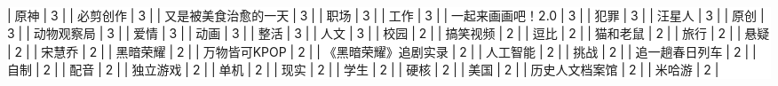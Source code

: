 | 原神 | 3 |
| 必剪创作 | 3 |
| 又是被美食治愈的一天 | 3 |
| 职场 | 3 |
| 工作 | 3 |
| 一起来画画吧！2.0 | 3 |
| 犯罪 | 3 |
| 汪星人 | 3 |
| 原创 | 3 |
| 动物观察局 | 3 |
| 爱情 | 3 |
| 动画 | 3 |
| 整活 | 3 |
| 人文 | 3 |
| 校园 | 2 |
| 搞笑视频 | 2 |
| 逗比 | 2 |
| 猫和老鼠 | 2 |
| 旅行 | 2 |
| 悬疑 | 2 |
| 宋慧乔 | 2 |
| 黑暗荣耀 | 2 |
| 万物皆可KPOP | 2 |
| 《黑暗荣耀》追剧实录 | 2 |
| 人工智能 | 2 |
| 挑战 | 2 |
| 追一趟春日列车 | 2 |
| 自制 | 2 |
| 配音 | 2 |
| 独立游戏 | 2 |
| 单机 | 2 |
| 现实 | 2 |
| 学生 | 2 |
| 硬核 | 2 |
| 美国 | 2 |
| 历史人文档案馆 | 2 |
| 米哈游 | 2 |
